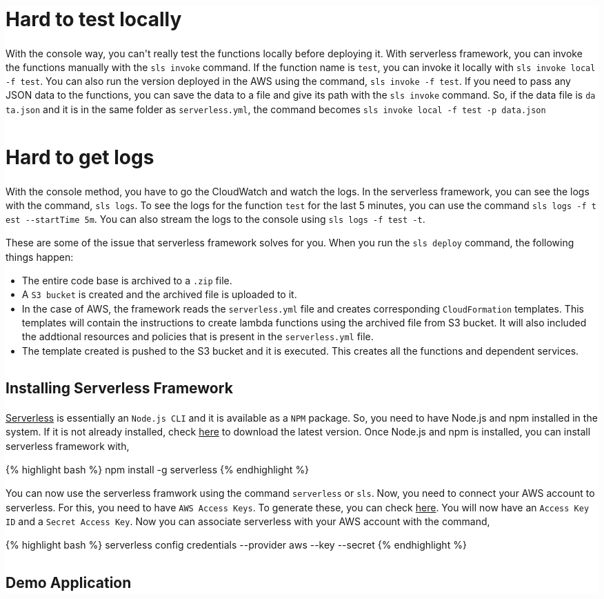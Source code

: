 Hard to test locally
====================

With the console way, you can't really test the functions locally before deploying it. With serverless framework, you can invoke the functions manually with the `sls invoke` command. If the function name is `test`, you can invoke it locally with `sls invoke local -f test`. You can also run the version deployed in the AWS using the command, `sls invoke -f test`. If you need to pass any JSON data to the functions, you can save the data to a file and give its path with the `sls invoke` command. So, if the data file is `data.json` and it is in the same folder as `serverless.yml`, the command becomes `sls invoke local -f test -p data.json`

Hard to get logs
================

With the console method, you have to go the CloudWatch and watch the logs. In the serverless framework, you can see the logs with the command, `sls logs`. To see the logs for the function `test` for the last 5 minutes, you can use the command `sls logs -f test --startTime 5m`. You can also stream the logs to the console using `sls logs -f test -t`.

These are some of the issue that serverless framework solves for you. When you run the `sls deploy` command, the following things happen:

* The entire code base is archived to a `.zip` file.
* A `S3 bucket` is created and the archived file is uploaded to it.
* In the case of AWS, the framework reads the `serverless.yml` file and creates corresponding `CloudFormation` templates. This templates will contain the instructions to create lambda functions using the archived file from S3 bucket. It will also included the addtional resources and policies that is present in the `serverless.yml` file.
* The template created is pushed to the S3 bucket and it is executed. This creates all the functions and dependent services.


Installing Serverless Framework
-------------------------------

[Serverless](https://serverless.com/) is essentially an `Node.js CLI` and it is available as a `NPM` package. So, you need to have Node.js and npm installed in the system. If it is not already installed, check [here](https://nodejs.org/en/download/) to download the latest version. Once Node.js and npm is installed, you can install serverless framework with,

{% highlight bash %}
npm install -g serverless
{% endhighlight %}

You can now use the serverless framwork using the command `serverless` or `sls`. Now, you need to connect your AWS account to serverless. For this, you need to have `AWS Access Keys`. To generate these, you can check [here](http://docs.aws.amazon.com/general/latest/gr/managing-aws-access-keys.html). You will now have an `Access Key ID` and a `Secret Access Key`. Now you can associate serverless with your AWS account with the command,

{% highlight bash %}
serverless config credentials --provider aws --key <Access Key ID> --secret <Secret Access Key>
{% endhighlight %}


Demo Application
----------------
